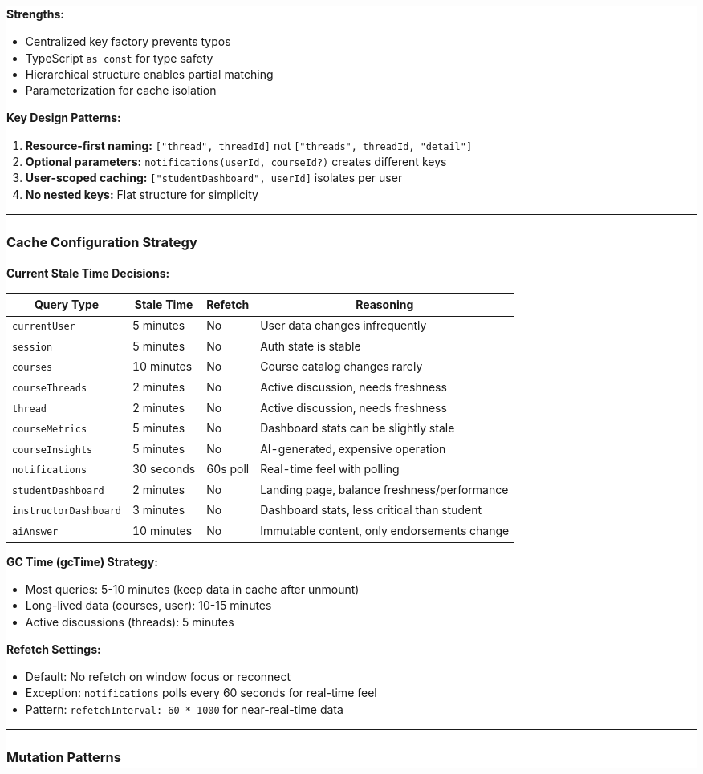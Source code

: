 **Strengths:**
- Centralized key factory prevents typos
- TypeScript `as const` for type safety
- Hierarchical structure enables partial matching
- Parameterization for cache isolation

**Key Design Patterns:**
1. **Resource-first naming:** `["thread", threadId]` not `["threads", threadId, "detail"]`
2. **Optional parameters:** `notifications(userId, courseId?)` creates different keys
3. **User-scoped caching:** `["studentDashboard", userId]` isolates per user
4. **No nested keys:** Flat structure for simplicity

---

### Cache Configuration Strategy

**Current Stale Time Decisions:**

| Query Type | Stale Time | Refetch | Reasoning |
|------------|------------|---------|-----------|
| `currentUser` | 5 minutes | No | User data changes infrequently |
| `session` | 5 minutes | No | Auth state is stable |
| `courses` | 10 minutes | No | Course catalog changes rarely |
| `courseThreads` | 2 minutes | No | Active discussion, needs freshness |
| `thread` | 2 minutes | No | Active discussion, needs freshness |
| `courseMetrics` | 5 minutes | No | Dashboard stats can be slightly stale |
| `courseInsights` | 5 minutes | No | AI-generated, expensive operation |
| `notifications` | 30 seconds | 60s poll | Real-time feel with polling |
| `studentDashboard` | 2 minutes | No | Landing page, balance freshness/performance |
| `instructorDashboard` | 3 minutes | No | Dashboard stats, less critical than student |
| `aiAnswer` | 10 minutes | No | Immutable content, only endorsements change |

**GC Time (gcTime) Strategy:**
- Most queries: 5-10 minutes (keep data in cache after unmount)
- Long-lived data (courses, user): 10-15 minutes
- Active discussions (threads): 5 minutes

**Refetch Settings:**
- Default: No refetch on window focus or reconnect
- Exception: `notifications` polls every 60 seconds for real-time feel
- Pattern: `refetchInterval: 60 * 1000` for near-real-time data

---

### Mutation Patterns
